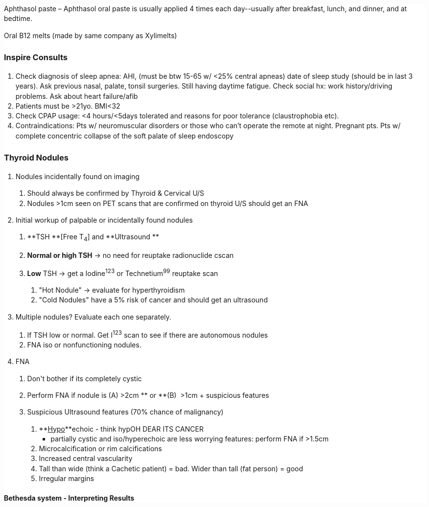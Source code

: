 Aphthasol paste – Aphthasol oral paste is usually applied 4 times each day--usually after breakfast, lunch, and dinner, and at bedtime.

Oral B12 melts (made by same company as Xylimelts)

### Inspire Consults




1. Check diagnosis of sleep apnea: AHI, (must be btw 15-65 w/ <25% central apneas) date of sleep study (should be in last 3 years). Ask previous nasal, palate, tonsil surgeries. Still having daytime fatigue. Check social hx: work history/driving problems. Ask about heart failure/afib
2. Patients must be >21yo. BMI<32
3. Check CPAP usage: <4 hours/<5days tolerated and reasons for poor tolerance (claustrophobia etc).
4. Contraindications: Pts w/ neuromuscular disorders or those who can’t operate the remote at night. Pregnant pts. Pts w/ complete concentric collapse of the soft palate of sleep endoscopy

### Thyroid Nodules




1. Nodules incidentally found on imaging

   
   1. Should always be confirmed by Thyroid & Cervical U/S
   2. Nodules >1cm seen on PET scans that are confirmed on thyroid U/S should get an FNA
2. Initial workup of palpable or incidentally found nodules

   
   1. \*\*TSH \*\*\[Free T<sub>4</sub>\] and \*\*Ultrasound \*\*
   2. **Normal or high TSH** → no need for reuptake radionuclide cscan
   3. **Low** TSH → get a Iodine<sup>123</sup> or Technetium<sup>99</sup> reuptake scan

      
      1. "Hot Nodule" → evaluate for hyperthyroidism
      2. "Cold Nodules" have a 5% risk of cancer and should get an ultrasound
3. Multiple nodules? Evaluate each one separately.

   
   1. If TSH low or normal. Get I<sup>123</sup> scan to see if there are autonomous nodules
   2. FNA iso or nonfunctioning nodules.
4. FNA

   
   1. Don't bother if its completely cystic
   2. Perform FNA if nodule is (A) >2cm \*\* or \*\*(B)  >1cm + suspicious features
   3. Suspicious Ultrasound features (70% chance of malignancy)

      
      1. \*\*<u>Hypo</u>\*\*echoic - think hypOH DEAR ITS CANCER
         * partially cystic and iso/hyperechoic are less worrying features: perform FNA if >1.5cm
      2. Microcalcification or rim calcifications
      3. Increased central vascularity
      4. Tall than wide (think a Cachetic patient) = bad. Wider than tall (fat person) = good
      5. Irregular margins

#### Bethesda system - Interpreting Results

